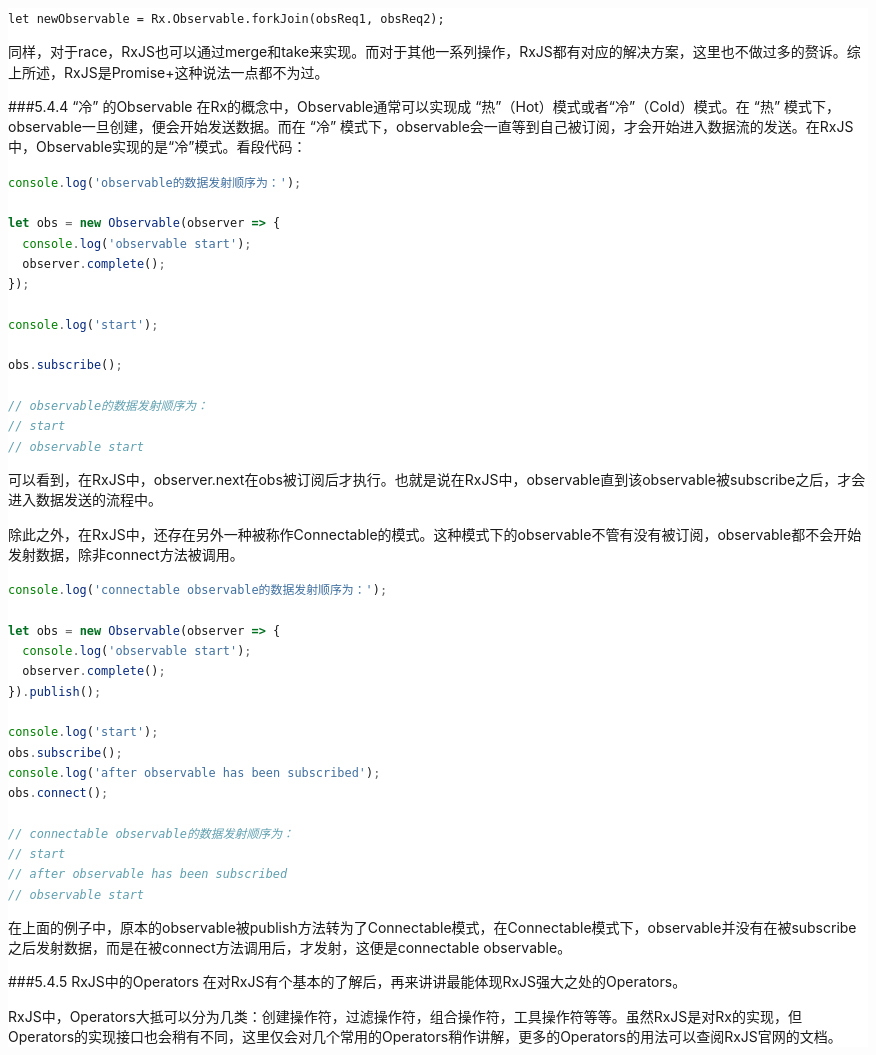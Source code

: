 ```
let newObservable = Rx.Observable.forkJoin(obsReq1, obsReq2);
```
同样，对于race，RxJS也可以通过merge和take来实现。而对于其他一系列操作，RxJS都有对应的解决方案，这里也不做过多的赘诉。综上所述，RxJS是Promise+这种说法一点都不为过。

###5.4.4 “冷” 的Observable
在Rx的概念中，Observable通常可以实现成 “热”（Hot）模式或者“冷”（Cold）模式。在 “热” 模式下，observable一旦创建，便会开始发送数据。而在 “冷” 模式下，observable会一直等到自己被订阅，才会开始进入数据流的发送。在RxJS中，Observable实现的是“冷”模式。看段代码：

```js
console.log('observable的数据发射顺序为：');

let obs = new Observable(observer => {
  console.log('observable start');
  observer.complete();
});

console.log('start');

obs.subscribe();

// observable的数据发射顺序为：
// start
// observable start
```
可以看到，在RxJS中，observer.next在obs被订阅后才执行。也就是说在RxJS中，observable直到该observable被subscribe之后，才会进入数据发送的流程中。

除此之外，在RxJS中，还存在另外一种被称作Connectable的模式。这种模式下的observable不管有没有被订阅，observable都不会开始发射数据，除非connect方法被调用。

```js
console.log('connectable observable的数据发射顺序为：');

let obs = new Observable(observer => {
  console.log('observable start');
  observer.complete();
}).publish();

console.log('start');
obs.subscribe();
console.log('after observable has been subscribed');
obs.connect();

// connectable observable的数据发射顺序为：
// start
// after observable has been subscribed
// observable start
```
在上面的例子中，原本的observable被publish方法转为了Connectable模式，在Connectable模式下，observable并没有在被subscribe之后发射数据，而是在被connect方法调用后，才发射，这便是connectable observable。

###5.4.5 RxJS中的Operators
在对RxJS有个基本的了解后，再来讲讲最能体现RxJS强大之处的Operators。

RxJS中，Operators大抵可以分为几类：创建操作符，过滤操作符，组合操作符，工具操作符等等。虽然RxJS是对Rx的实现，但Operators的实现接口也会稍有不同，这里仅会对几个常用的Operators稍作讲解，更多的Operators的用法可以查阅RxJS官网的文档。
